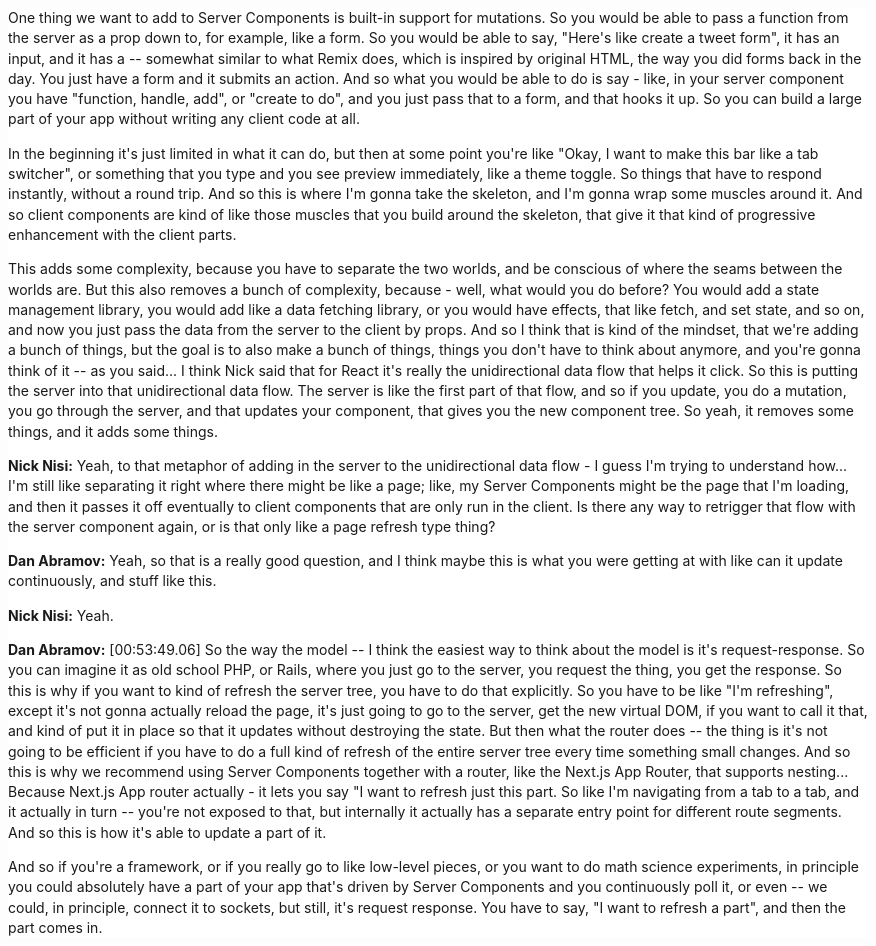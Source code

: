 One thing we want to add to Server Components is built-in support for mutations. So you would be able to pass a function from the server as a prop down to, for example, like a form. So you would be able to say, "Here's like create a tweet form", it has an input, and it has a -- somewhat similar to what Remix does, which is inspired by original HTML, the way you did forms back in the day. You just have a form and it submits an action. And so what you would be able to do is say - like, in your server component you have "function, handle, add", or "create to do", and you just pass that to a form, and that hooks it up. So you can build a large part of your app without writing any client code at all.

In the beginning it's just limited in what it can do, but then at some point you're like "Okay, I want to make this bar like a tab switcher", or something that you type and you see preview immediately, like a theme toggle. So things that have to respond instantly, without a round trip. And so this is where I'm gonna take the skeleton, and I'm gonna wrap some muscles around it. And so client components are kind of like those muscles that you build around the skeleton, that give it that kind of progressive enhancement with the client parts.

This adds some complexity, because you have to separate the two worlds, and be conscious of where the seams between the worlds are. But this also removes a bunch of complexity, because - well, what would you do before? You would add a state management library, you would add like a data fetching library, or you would have effects, that like fetch, and set state, and so on, and now you just pass the data from the server to the client by props. And so I think that is kind of the mindset, that we're adding a bunch of things, but the goal is to also make a bunch of things, things you don't have to think about anymore, and you're gonna think of it -- as you said... I think Nick said that for React it's really the unidirectional data flow that helps it click. So this is putting the server into that unidirectional data flow. The server is like the first part of that flow, and so if you update, you do a mutation, you go through the server, and that updates your component, that gives you the new component tree. So yeah, it removes some things, and it adds some things.

**Nick Nisi:** Yeah, to that metaphor of adding in the server to the unidirectional data flow - I guess I'm trying to understand how... I'm still like separating it right where there might be like a page; like, my Server Components might be the page that I'm loading, and then it passes it off eventually to client components that are only run in the client. Is there any way to retrigger that flow with the server component again, or is that only like a page refresh type thing?

**Dan Abramov:** Yeah, so that is a really good question, and I think maybe this is what you were getting at with like can it update continuously, and stuff like this.

**Nick Nisi:** Yeah.

**Dan Abramov:** \[00:53:49.06\] So the way the model -- I think the easiest way to think about the model is it's request-response. So you can imagine it as old school PHP, or Rails, where you just go to the server, you request the thing, you get the response. So this is why if you want to kind of refresh the server tree, you have to do that explicitly. So you have to be like "I'm refreshing", except it's not gonna actually reload the page, it's just going to go to the server, get the new virtual DOM, if you want to call it that, and kind of put it in place so that it updates without destroying the state. But then what the router does -- the thing is it's not going to be efficient if you have to do a full kind of refresh of the entire server tree every time something small changes. And so this is why we recommend using Server Components together with a router, like the Next.js App Router, that supports nesting... Because Next.js App router actually - it lets you say "I want to refresh just this part. So like I'm navigating from a tab to a tab, and it actually in turn -- you're not exposed to that, but internally it actually has a separate entry point for different route segments. And so this is how it's able to update a part of it.

And so if you're a framework, or if you really go to like low-level pieces, or you want to do math science experiments, in principle you could absolutely have a part of your app that's driven by Server Components and you continuously poll it, or even -- we could, in principle, connect it to sockets, but still, it's request response. You have to say, "I want to refresh a part", and then the part comes in.

